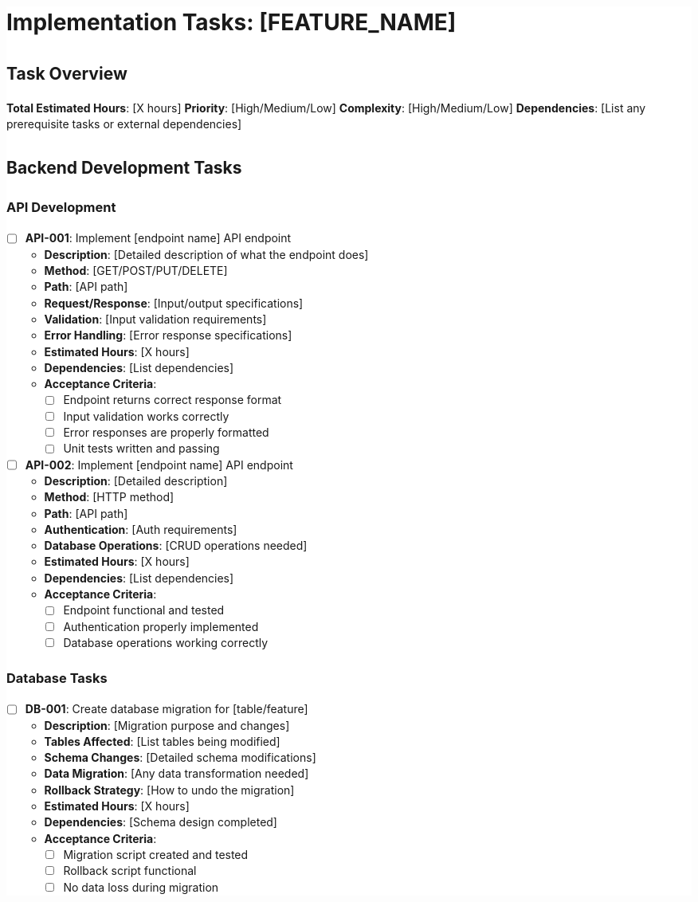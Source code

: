 # Implementation Tasks: [FEATURE_NAME]

## Task Overview
**Total Estimated Hours**: [X hours]
**Priority**: [High/Medium/Low]
**Complexity**: [High/Medium/Low]
**Dependencies**: [List any prerequisite tasks or external dependencies]

## Backend Development Tasks

### API Development
- [ ] **API-001**: Implement [endpoint name] API endpoint
  - **Description**: [Detailed description of what the endpoint does]
  - **Method**: [GET/POST/PUT/DELETE]
  - **Path**: [API path]
  - **Request/Response**: [Input/output specifications]
  - **Validation**: [Input validation requirements]
  - **Error Handling**: [Error response specifications]
  - **Estimated Hours**: [X hours]
  - **Dependencies**: [List dependencies]
  - **Acceptance Criteria**:
    - [ ] Endpoint returns correct response format
    - [ ] Input validation works correctly
    - [ ] Error responses are properly formatted
    - [ ] Unit tests written and passing

- [ ] **API-002**: Implement [endpoint name] API endpoint
  - **Description**: [Detailed description]
  - **Method**: [HTTP method]
  - **Path**: [API path]
  - **Authentication**: [Auth requirements]
  - **Database Operations**: [CRUD operations needed]
  - **Estimated Hours**: [X hours]
  - **Dependencies**: [List dependencies]
  - **Acceptance Criteria**:
    - [ ] Endpoint functional and tested
    - [ ] Authentication properly implemented
    - [ ] Database operations working correctly

### Database Tasks
- [ ] **DB-001**: Create database migration for [table/feature]
  - **Description**: [Migration purpose and changes]
  - **Tables Affected**: [List tables being modified]
  - **Schema Changes**: [Detailed schema modifications]
  - **Data Migration**: [Any data transformation needed]
  - **Rollback Strategy**: [How to undo the migration]
  - **Estimated Hours**: [X hours]
  - **Dependencies**: [Schema design completed]
  - **Acceptance Criteria**:
    - [ ] Migration script created and tested
    - [ ] Rollback script functional
    - [ ] No data loss during migration
